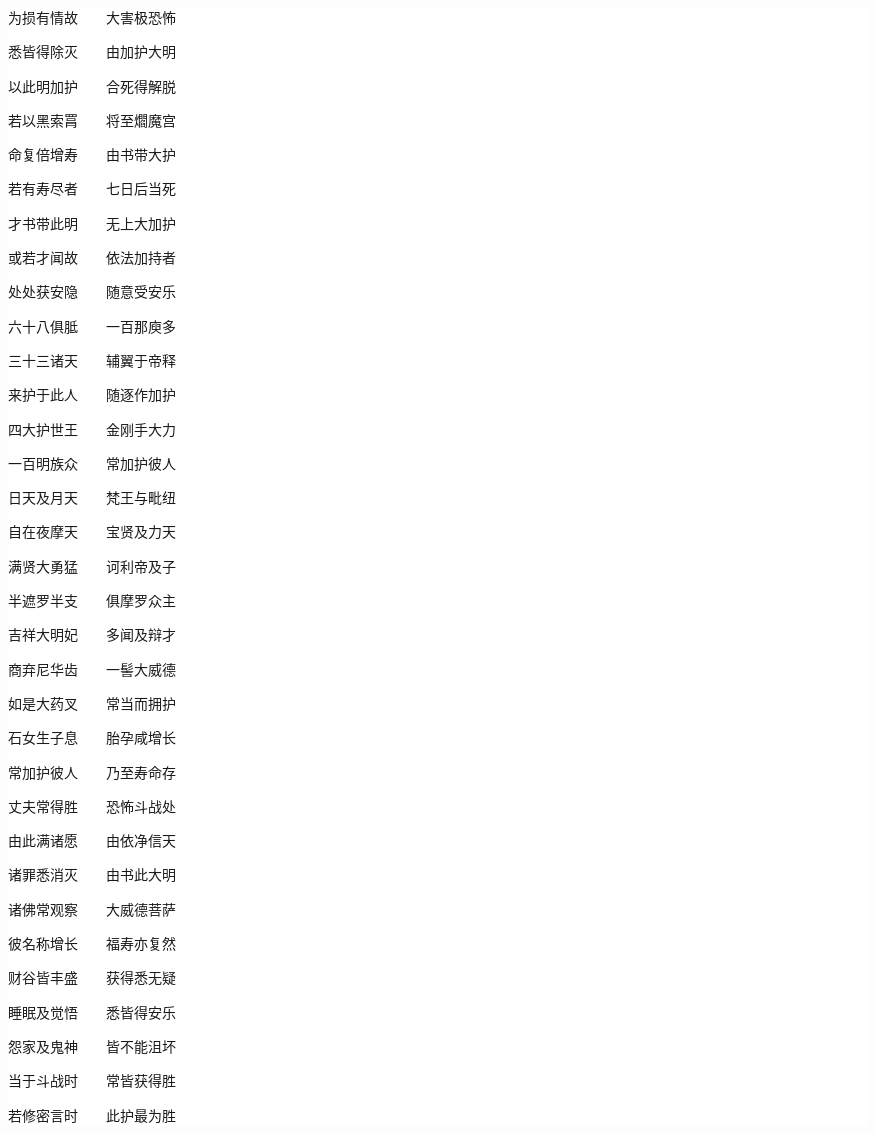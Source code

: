 为损有情故　　大害极恐怖  

悉皆得除灭　　由加护大明  

以此明加护　　合死得解脱  

若以黑索罥　　将至爓魔宫  

命复倍增寿　　由书带大护  

若有寿尽者　　七日后当死  

才书带此明　　无上大加护  

或若才闻故　　依法加持者  

处处获安隐　　随意受安乐  

六十八俱胝　　一百那庾多  

三十三诸天　　辅翼于帝释  

来护于此人　　随逐作加护  

四大护世王　　金刚手大力  

一百明族众　　常加护彼人  

日天及月天　　梵王与毗纽  

自在夜摩天　　宝贤及力天  

满贤大勇猛　　诃利帝及子  

半遮罗半支　　俱摩罗众主  

吉祥大明妃　　多闻及辩才  

商弃尼华齿　　一髻大威德  

如是大药叉　　常当而拥护  

石女生子息　　胎孕咸增长  

常加护彼人　　乃至寿命存  

丈夫常得胜　　恐怖斗战处  

由此满诸愿　　由依净信天  

诸罪悉消灭　　由书此大明  

诸佛常观察　　大威德菩萨  

彼名称增长　　福寿亦复然  

财谷皆丰盛　　获得悉无疑  

睡眠及觉悟　　悉皆得安乐  

怨家及鬼神　　皆不能沮坏  

当于斗战时　　常皆获得胜  

若修密言时　　此护最为胜  
